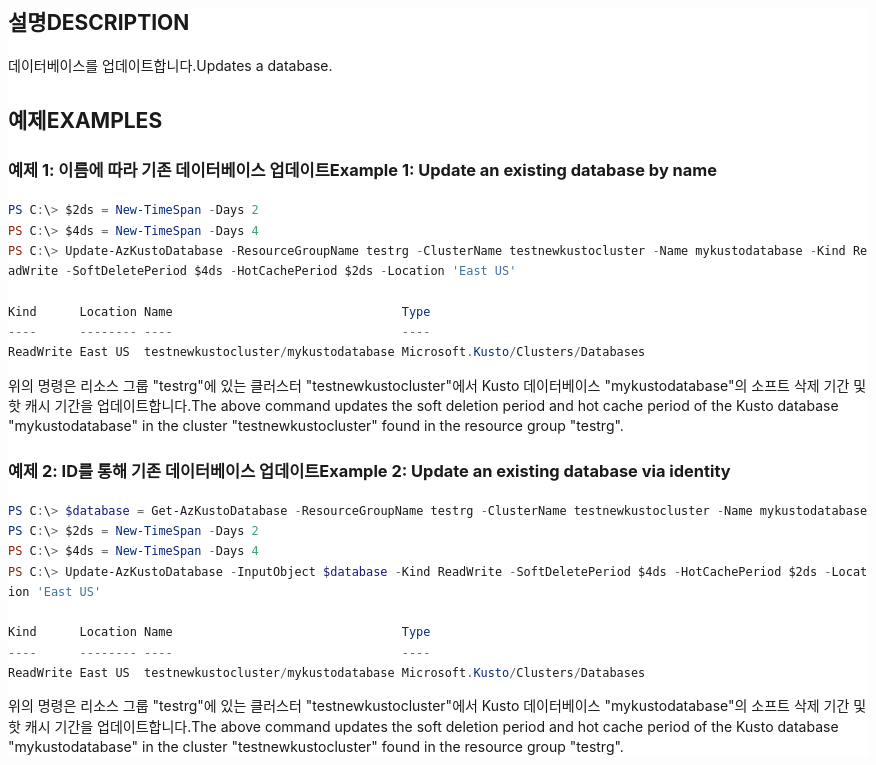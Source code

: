 ## <span data-ttu-id="ab7c4-107">설명</span><span class="sxs-lookup"><span data-stu-id="ab7c4-107">DESCRIPTION</span></span>
<span data-ttu-id="ab7c4-108">데이터베이스를 업데이트합니다.</span><span class="sxs-lookup"><span data-stu-id="ab7c4-108">Updates a database.</span></span>

## <span data-ttu-id="ab7c4-109">예제</span><span class="sxs-lookup"><span data-stu-id="ab7c4-109">EXAMPLES</span></span>

### <span data-ttu-id="ab7c4-110">예제 1: 이름에 따라 기존 데이터베이스 업데이트</span><span class="sxs-lookup"><span data-stu-id="ab7c4-110">Example 1: Update an existing database by name</span></span>
```powershell
PS C:\> $2ds = New-TimeSpan -Days 2
PS C:\> $4ds = New-TimeSpan -Days 4
PS C:\> Update-AzKustoDatabase -ResourceGroupName testrg -ClusterName testnewkustocluster -Name mykustodatabase -Kind ReadWrite -SoftDeletePeriod $4ds -HotCachePeriod $2ds -Location 'East US'

Kind      Location Name                                Type
----      -------- ----                                ----
ReadWrite East US  testnewkustocluster/mykustodatabase Microsoft.Kusto/Clusters/Databases
```

<span data-ttu-id="ab7c4-111">위의 명령은 리소스 그룹 "testrg"에 있는 클러스터 "testnewkustocluster"에서 Kusto 데이터베이스 "mykustodatabase"의 소프트 삭제 기간 및 핫 캐시 기간을 업데이트합니다.</span><span class="sxs-lookup"><span data-stu-id="ab7c4-111">The above command updates the soft deletion period and hot cache period of the Kusto database "mykustodatabase" in the cluster "testnewkustocluster" found in the resource group "testrg".</span></span>

### <span data-ttu-id="ab7c4-112">예제 2: ID를 통해 기존 데이터베이스 업데이트</span><span class="sxs-lookup"><span data-stu-id="ab7c4-112">Example 2: Update an existing database via identity</span></span>
```powershell
PS C:\> $database = Get-AzKustoDatabase -ResourceGroupName testrg -ClusterName testnewkustocluster -Name mykustodatabase
PS C:\> $2ds = New-TimeSpan -Days 2
PS C:\> $4ds = New-TimeSpan -Days 4
PS C:\> Update-AzKustoDatabase -InputObject $database -Kind ReadWrite -SoftDeletePeriod $4ds -HotCachePeriod $2ds -Location 'East US'

Kind      Location Name                                Type
----      -------- ----                                ----
ReadWrite East US  testnewkustocluster/mykustodatabase Microsoft.Kusto/Clusters/Databases
```

<span data-ttu-id="ab7c4-113">위의 명령은 리소스 그룹 "testrg"에 있는 클러스터 "testnewkustocluster"에서 Kusto 데이터베이스 "mykustodatabase"의 소프트 삭제 기간 및 핫 캐시 기간을 업데이트합니다.</span><span class="sxs-lookup"><span data-stu-id="ab7c4-113">The above command updates the soft deletion period and hot cache period of the Kusto database "mykustodatabase" in the cluster "testnewkustocluster" found in the resource group "testrg".</span></span>

